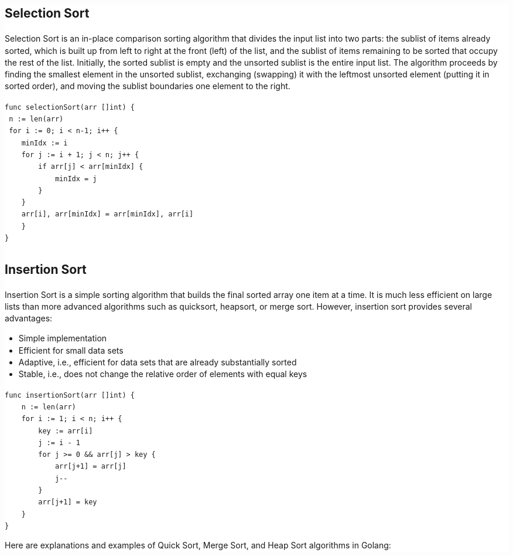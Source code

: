 ## Selection Sort

Selection Sort is an in-place comparison sorting algorithm that divides the input list into two parts: the sublist of items already sorted, which is built up from left to right at the front (left) of the list, and the sublist of items remaining to be sorted that occupy the rest of the list. Initially, the sorted sublist is empty and the unsorted sublist is the entire input list. The algorithm proceeds by finding the smallest element in the unsorted sublist, exchanging (swapping) it with the leftmost unsorted element (putting it in sorted order), and moving the sublist boundaries one element to the right.

```golang
func selectionSort(arr []int) {
 n := len(arr)
 for i := 0; i < n-1; i++ {
    minIdx := i
    for j := i + 1; j < n; j++ {
        if arr[j] < arr[minIdx] {
            minIdx = j
        }
    }
    arr[i], arr[minIdx] = arr[minIdx], arr[i]
    }
}
```

## Insertion Sort

Insertion Sort is a simple sorting algorithm that builds the final sorted array one item at a time. It is much less efficient on large lists than more advanced algorithms such as quicksort, heapsort, or merge sort. However, insertion sort provides several advantages:

* Simple implementation
* Efficient for small data sets
* Adaptive, i.e., efficient for data sets that are already substantially sorted
* Stable, i.e., does not change the relative order of elements with equal keys

```golang
func insertionSort(arr []int) {
    n := len(arr)
    for i := 1; i < n; i++ {
        key := arr[i]
        j := i - 1
        for j >= 0 && arr[j] > key {
            arr[j+1] = arr[j]
            j--
        }
        arr[j+1] = key
    }
}

```

Here are explanations and examples of Quick Sort, Merge Sort, and Heap Sort algorithms in Golang:
